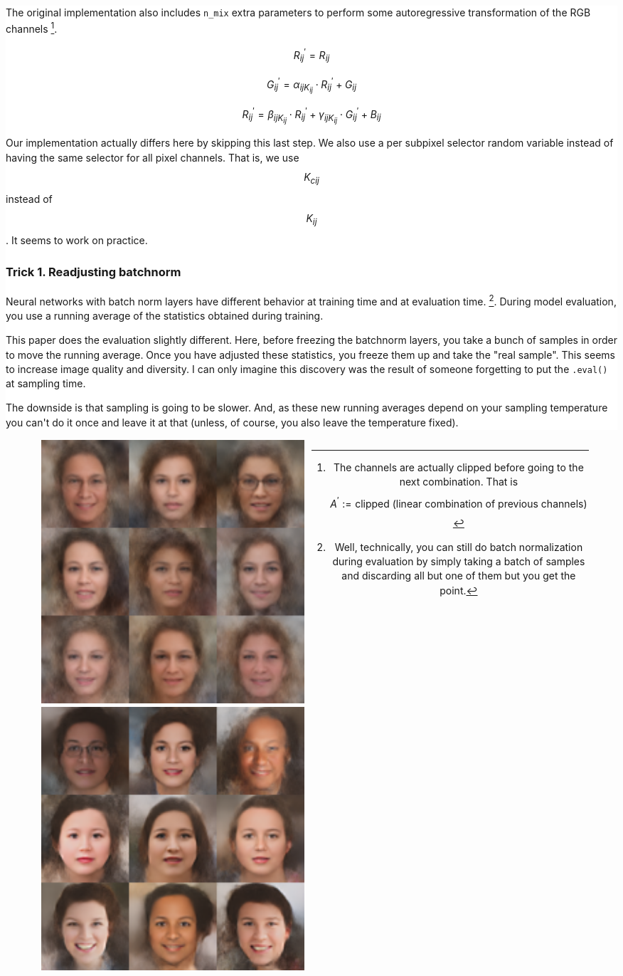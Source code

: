 
The original implementation also includes ```n_mix``` extra parameters to perform some autoregressive transformation of the RGB channels [^clipping-channels].


$$ R_{ij}^\prime = R_{ij} $$

$$ G_{ij}^\prime =  \alpha_{ijK_{ij}} \cdot R_{ij}^\prime + G_{ij} $$

$$ R_{ij}^\prime =  \beta_{ijK_{ij}} \cdot R_{ij}^\prime  + \gamma_{ijK_{ij}} \cdot G_{ij}^\prime +  B_{ij}$$


Our implementation actually differs here by skipping this last step. We also use a per subpixel selector random variable instead of having the same selector for all pixel channels. That is, we use $$K_{cij}$$ instead of $$K_{ij}$$. It seems to work on practice.   




### Trick 1. Readjusting batchnorm

Neural networks with batch norm layers have different behavior at training time and at evaluation time. [^batchnorm]. During model evaluation, you use a running average of the statistics obtained during training. 

This paper does the evaluation slightly different. Here, before freezing the batchnorm layers, you take a bunch of samples in order to move the running average. Once you have adjusted these statistics, you freeze them up and take the "real sample". This seems to increase image quality and diversity. I can only imagine this discovery was the result of someone forgetting to put the ```.eval()``` at sampling time.

The downside is that sampling is going to be slower. And, as these new running averages depend on your sampling temperature you can't do it once and leave it at that (unless, of course, you also leave the temperature fixed).

<figure align="center">
    <div style="float:left;width:50%;margin-right:0px;" >
      <img  src="/images/nvae/logistic_samples_batch_adjust_0.png" width=370    />
      <img  src="/images/nvae/logistic_samples_batch_adjust_200.png" width=370  />
    </div>
    <div style="float:right;width:50%;" >

[^original-code]: There's also things like copypasted comments/code, nonsensical function signatures, and operations that end up being unused sprinkled here and there. This is probably due to the fact that the code is a product of research and so it's likely that it was built by trying out different architectures and tweaks. This created a lot of "geological layers" of code. I'm guilty of doing this myself so I get it.
[^disc-mixture-source]: It comes from "Pixelcnn++: improving the Pixelcnn with discretized logistic mixture likelihood and other modifications" by Tim Salimans, Andrej Karpathy, Xi Chen, Diederik P. Kingma
[^disc-mixture-transform]: We could change the distribution to be in the (0,1) range by applying a different clipping. However, this is how the paper does it so we'll go with that. Maybe it's easier to learn the $$\mu_{cijk}$$ weights when they are in this range?
[^batchnorm]: Well, technically, you can still do batch normalization during evaluation by simply taking a batch of samples and discarding all but one of them but you get the point.
[^gpu-time]: Of course, it depends on the GPU. Our implementation uses a single GPU so it doesn't benefit from a multi-GPU system. It's worth noting that it's far from an efficient implementation.
[^clipping-channels]: The channels are actually clipped before going to the next combination. That is $$A^\prime := \text{clipped } (\text{linear combination of previous channels})$$